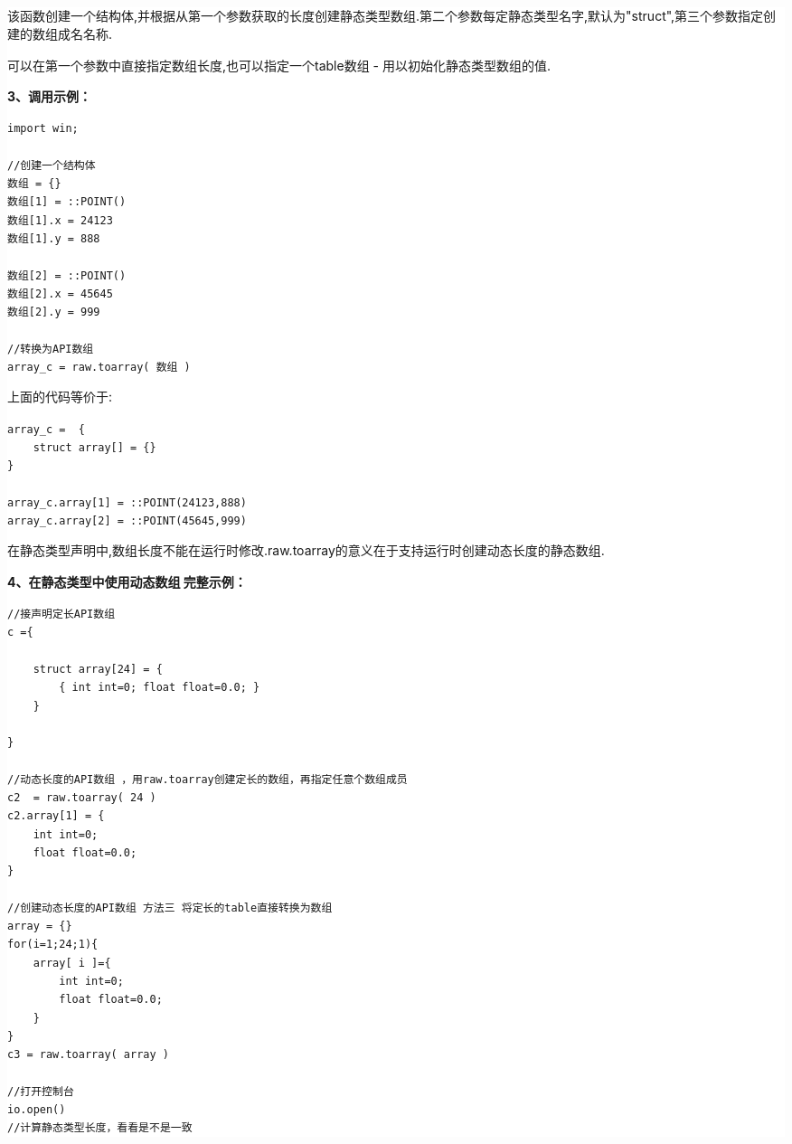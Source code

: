  该函数创建一个结构体,并根据从第一个参数获取的长度创建静态类型数组.第二个参数每定静态类型名字,默认为"struct",第三个参数指定创建的数组成名名称.

 可以在第一个参数中直接指定数组长度,也可以指定一个table数组 - 用以初始化静态类型数组的值.


**3、调用示例：**

``` aau
import win;

//创建一个结构体
数组 = {}
数组[1] = ::POINT()
数组[1].x = 24123
数组[1].y = 888

数组[2] = ::POINT()
数组[2].x = 45645
数组[2].y = 999

//转换为API数组
array_c = raw.toarray( 数组 )
```

上面的代码等价于:

``` aau
array_c =  {
    struct array[] = {}
}

array_c.array[1] = ::POINT(24123,888)
array_c.array[2] = ::POINT(45645,999)
```

在静态类型声明中,数组长度不能在运行时修改.raw.toarray的意义在于支持运行时创建动态长度的静态数组.

**4、在静态类型中使用动态数组 完整示例：**

``` aau
//接声明定长API数组
c ={

    struct array[24] = {
        { int int=0; float float=0.0; }
    }

}

//动态长度的API数组 ，用raw.toarray创建定长的数组，再指定任意个数组成员
c2  = raw.toarray( 24 )
c2.array[1] = {
    int int=0;
    float float=0.0;
}

//创建动态长度的API数组 方法三 将定长的table直接转换为数组
array = {}
for(i=1;24;1){
    array[ i ]={
        int int=0;
        float float=0.0;
    }
}
c3 = raw.toarray( array )

//打开控制台
io.open()
//计算静态类型长度，看看是不是一致
```
